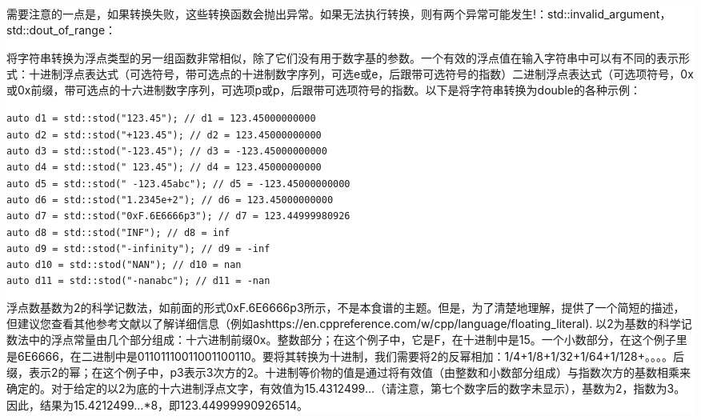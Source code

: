 需要注意的一点是，如果转换失败，这些转换函数会抛出异常。如果无法执行转换，则有两个异常可能发生!：std::invalid_argument，std::dout_of_range：

​	将字符串转换为浮点类型的另一组函数非常相似，除了它们没有用于数字基的参数。一个有效的浮点值在输入字符串中可以有不同的表示形式：十进制浮点表达式（可选符号，带可选点的十进制数字序列，可选e或e，后跟带可选符号的指数）二进制浮点表达式（可选项符号，0x或0x前缀，带可选点的十六进制数字序列，可选项p或p，后跟带可选项符号的指数。以下是将字符串转换为double的各种示例：

```
auto d1 = std::stod("123.45"); // d1 = 123.45000000000
auto d2 = std::stod("+123.45"); // d2 = 123.45000000000
auto d3 = std::stod("-123.45"); // d3 = -123.45000000000
auto d4 = std::stod(" 123.45"); // d4 = 123.45000000000
auto d5 = std::stod(" -123.45abc"); // d5 = -123.45000000000
auto d6 = std::stod("1.2345e+2"); // d6 = 123.45000000000
auto d7 = std::stod("0xF.6E6666p3"); // d7 = 123.44999980926
auto d8 = std::stod("INF"); // d8 = inf
auto d9 = std::stod("-infinity"); // d9 = -inf
auto d10 = std::stod("NAN"); // d10 = nan
auto d11 = std::stod("-nanabc"); // d11 = -nan
```

浮点数基数为2的科学记数法，如前面的形式0xF.6E6666p3所示，不是本食谱的主题。但是，为了清楚地理解，提供了一个简短的描述，但建议您查看其他参考文献以了解详细信息（例如ashttps://en.cppreference.com/w/cpp/language/floating_literal). 以2为基数的科学记数法中的浮点常量由几个部分组成：十六进制前缀0x。整数部分；在这个例子中，它是F，在十进制中是15。一个小数部分，在这个例子里是6E6666，在二进制中是01101110011001100110。要将其转换为十进制，我们需要将2的反幂相加：1/4+1/8+1/32+1/64+1/128+。。。。后缀，表示2的幂；在这个例子中，p3表示3次方的2。十进制等价物的值是通过将有效值（由整数和小数部分组成）与指数次方的基数相乘来确定的。对于给定的以2为底的十六进制浮点文字，有效值为15.4312499…（请注意，第七个数字后的数字未显示），基数为2，指数为3。因此，结果为15.4212499…*8，即123.44999990926514。